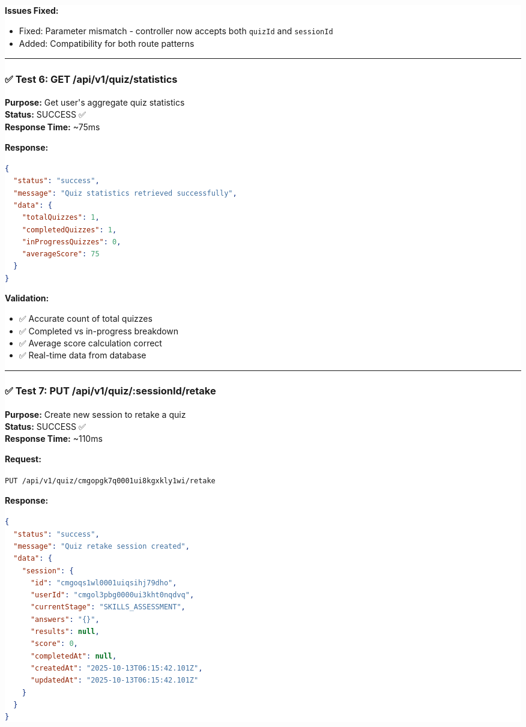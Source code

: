 **Issues Fixed:**
- Fixed: Parameter mismatch - controller now accepts both `quizId` and `sessionId`
- Added: Compatibility for both route patterns

---

### ✅ Test 6: GET /api/v1/quiz/statistics
**Purpose:** Get user's aggregate quiz statistics  
**Status:** SUCCESS ✅  
**Response Time:** ~75ms  

**Response:**
```json
{
  "status": "success",
  "message": "Quiz statistics retrieved successfully",
  "data": {
    "totalQuizzes": 1,
    "completedQuizzes": 1,
    "inProgressQuizzes": 0,
    "averageScore": 75
  }
}
```

**Validation:**
- ✅ Accurate count of total quizzes
- ✅ Completed vs in-progress breakdown
- ✅ Average score calculation correct
- ✅ Real-time data from database

---

### ✅ Test 7: PUT /api/v1/quiz/:sessionId/retake
**Purpose:** Create new session to retake a quiz  
**Status:** SUCCESS ✅  
**Response Time:** ~110ms  

**Request:**
```
PUT /api/v1/quiz/cmgopgk7q0001ui8kgxkly1wi/retake
```

**Response:**
```json
{
  "status": "success",
  "message": "Quiz retake session created",
  "data": {
    "session": {
      "id": "cmgoqs1wl0001uiqsihj79dho",
      "userId": "cmgol3pbg0000ui3kht0nqdvq",
      "currentStage": "SKILLS_ASSESSMENT",
      "answers": "{}",
      "results": null,
      "score": 0,
      "completedAt": null,
      "createdAt": "2025-10-13T06:15:42.101Z",
      "updatedAt": "2025-10-13T06:15:42.101Z"
    }
  }
}
```
